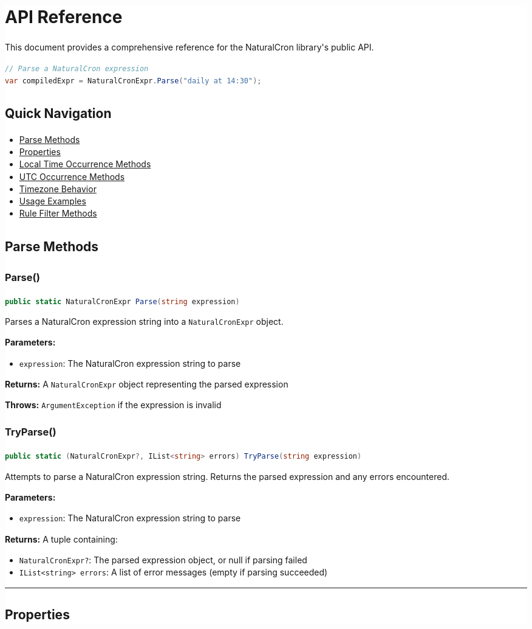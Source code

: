 # API Reference

This document provides a comprehensive reference for the NaturalCron library's public API.

```csharp
// Parse a NaturalCron expression
var compiledExpr = NaturalCronExpr.Parse("daily at 14:30");
```

## Quick Navigation
- [Parse Methods](#parse-methods)
- [Properties](#properties)
- [Local Time Occurrence Methods](#local-time-occurrence-methods)
- [UTC Occurrence Methods](#utc-occurrence-methods)
- [Timezone Behavior](#timezone-behavior)
- [Usage Examples](#usage-examples)
- [Rule Filter Methods](#rule-filter-methods)


## Parse Methods

### Parse()
```csharp
public static NaturalCronExpr Parse(string expression)
```
Parses a NaturalCron expression string into a `NaturalCronExpr` object.

**Parameters:**
- `expression`: The NaturalCron expression string to parse

**Returns:** A `NaturalCronExpr` object representing the parsed expression

**Throws:** `ArgumentException` if the expression is invalid

### TryParse()
```csharp
public static (NaturalCronExpr?, IList<string> errors) TryParse(string expression)
```
Attempts to parse a NaturalCron expression string. Returns the parsed expression and any errors encountered.

**Parameters:**
- `expression`: The NaturalCron expression string to parse

**Returns:** A tuple containing:
- `NaturalCronExpr?`: The parsed expression object, or null if parsing failed
- `IList<string> errors`: A list of error messages (empty if parsing succeeded)


--------------------------------------------------------

## Properties
